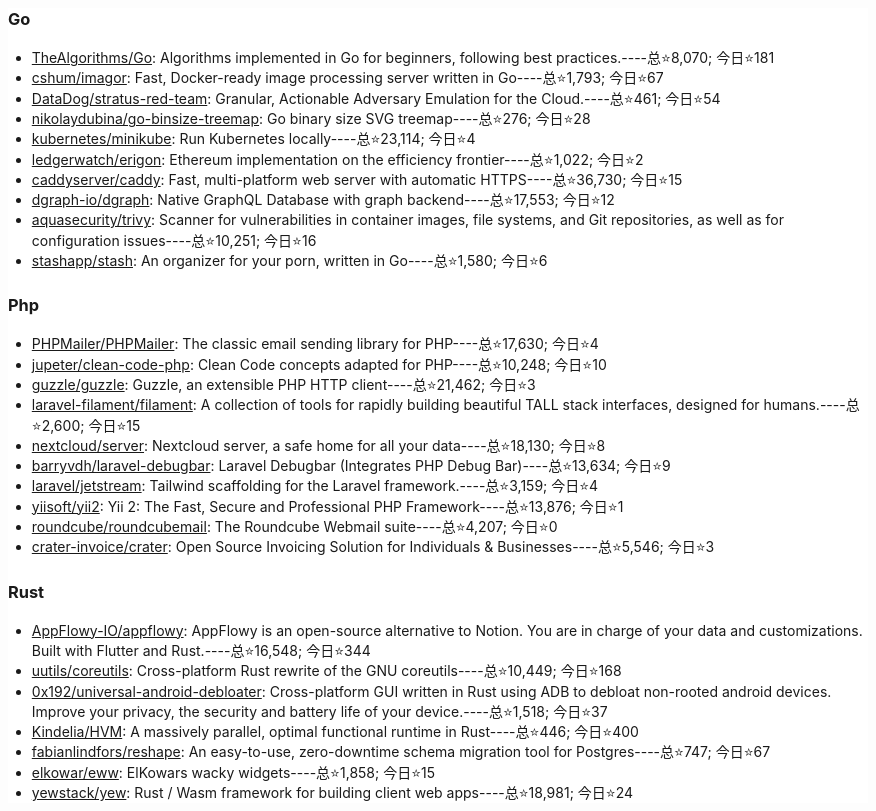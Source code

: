 ### Go 
- [TheAlgorithms/Go](https://github.com/TheAlgorithms/Go): Algorithms implemented in Go for beginners, following best practices.----总⭐️8,070; 今日⭐️181 
- [cshum/imagor](https://github.com/cshum/imagor): Fast, Docker-ready image processing server written in Go----总⭐️1,793; 今日⭐️67 
- [DataDog/stratus-red-team](https://github.com/DataDog/stratus-red-team): Granular, Actionable Adversary Emulation for the Cloud.----总⭐️461; 今日⭐️54 
- [nikolaydubina/go-binsize-treemap](https://github.com/nikolaydubina/go-binsize-treemap): Go binary size SVG treemap----总⭐️276; 今日⭐️28 
- [kubernetes/minikube](https://github.com/kubernetes/minikube): Run Kubernetes locally----总⭐️23,114; 今日⭐️4 
- [ledgerwatch/erigon](https://github.com/ledgerwatch/erigon): Ethereum implementation on the efficiency frontier----总⭐️1,022; 今日⭐️2 
- [caddyserver/caddy](https://github.com/caddyserver/caddy): Fast, multi-platform web server with automatic HTTPS----总⭐️36,730; 今日⭐️15 
- [dgraph-io/dgraph](https://github.com/dgraph-io/dgraph): Native GraphQL Database with graph backend----总⭐️17,553; 今日⭐️12 
- [aquasecurity/trivy](https://github.com/aquasecurity/trivy): Scanner for vulnerabilities in container images, file systems, and Git repositories, as well as for configuration issues----总⭐️10,251; 今日⭐️16 
- [stashapp/stash](https://github.com/stashapp/stash): An organizer for your porn, written in Go----总⭐️1,580; 今日⭐️6 

### Php 
- [PHPMailer/PHPMailer](https://github.com/PHPMailer/PHPMailer): The classic email sending library for PHP----总⭐️17,630; 今日⭐️4 
- [jupeter/clean-code-php](https://github.com/jupeter/clean-code-php): Clean Code concepts adapted for PHP----总⭐️10,248; 今日⭐️10 
- [guzzle/guzzle](https://github.com/guzzle/guzzle): Guzzle, an extensible PHP HTTP client----总⭐️21,462; 今日⭐️3 
- [laravel-filament/filament](https://github.com/laravel-filament/filament): A collection of tools for rapidly building beautiful TALL stack interfaces, designed for humans.----总⭐️2,600; 今日⭐️15 
- [nextcloud/server](https://github.com/nextcloud/server): Nextcloud server, a safe home for all your data----总⭐️18,130; 今日⭐️8 
- [barryvdh/laravel-debugbar](https://github.com/barryvdh/laravel-debugbar): Laravel Debugbar (Integrates PHP Debug Bar)----总⭐️13,634; 今日⭐️9 
- [laravel/jetstream](https://github.com/laravel/jetstream): Tailwind scaffolding for the Laravel framework.----总⭐️3,159; 今日⭐️4 
- [yiisoft/yii2](https://github.com/yiisoft/yii2): Yii 2: The Fast, Secure and Professional PHP Framework----总⭐️13,876; 今日⭐️1 
- [roundcube/roundcubemail](https://github.com/roundcube/roundcubemail): The Roundcube Webmail suite----总⭐️4,207; 今日⭐️0 
- [crater-invoice/crater](https://github.com/crater-invoice/crater): Open Source Invoicing Solution for Individuals & Businesses----总⭐️5,546; 今日⭐️3 

### Rust 
- [AppFlowy-IO/appflowy](https://github.com/AppFlowy-IO/appflowy): AppFlowy is an open-source alternative to Notion. You are in charge of your data and customizations. Built with Flutter and Rust.----总⭐️16,548; 今日⭐️344 
- [uutils/coreutils](https://github.com/uutils/coreutils): Cross-platform Rust rewrite of the GNU coreutils----总⭐️10,449; 今日⭐️168 
- [0x192/universal-android-debloater](https://github.com/0x192/universal-android-debloater): Cross-platform GUI written in Rust using ADB to debloat non-rooted android devices. Improve your privacy, the security and battery life of your device.----总⭐️1,518; 今日⭐️37 
- [Kindelia/HVM](https://github.com/Kindelia/HVM): A massively parallel, optimal functional runtime in Rust----总⭐️446; 今日⭐️400 
- [fabianlindfors/reshape](https://github.com/fabianlindfors/reshape): An easy-to-use, zero-downtime schema migration tool for Postgres----总⭐️747; 今日⭐️67 
- [elkowar/eww](https://github.com/elkowar/eww): ElKowars wacky widgets----总⭐️1,858; 今日⭐️15 
- [yewstack/yew](https://github.com/yewstack/yew): Rust / Wasm framework for building client web apps----总⭐️18,981; 今日⭐️24 
